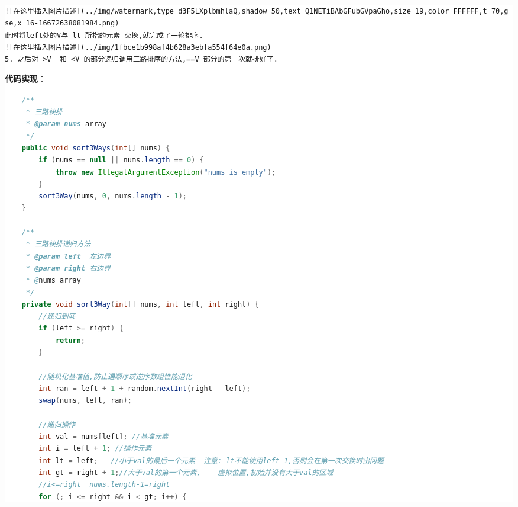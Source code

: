  	![在这里插入图片描述](../img/watermark,type_d3F5LXplbmhlaQ,shadow_50,text_Q1NETiBAbGFubGVpaGho,size_19,color_FFFFFF,t_70,g_se,x_16-16672638081984.png)
 	此时将left处的V与 lt 所指的元素 交换,就完成了一轮排序.
 	![在这里插入图片描述](../img/1fbce1b998af4b628a3ebfa554f64e0a.png)
 	5. 之后对 >V  和 <V 的部分递归调用三路排序的方法,==V 部分的第一次就排好了. 

**代码实现**：

```java
	/**
     * 三路快排
     * @param nums array
     */
    public void sort3Ways(int[] nums) {
        if (nums == null || nums.length == 0) {
            throw new IllegalArgumentException("nums is empty");
        }
        sort3Way(nums, 0, nums.length - 1);
    }

    /**
     * 三路快排递归方法
     * @param left  左边界
     * @param right 右边界
     * @nums array
     */
    private void sort3Way(int[] nums, int left, int right) {
        //递归到底
        if (left >= right) {
            return;
        }

        //随机化基准值,防止遇顺序或逆序数组性能退化
        int ran = left + 1 + random.nextInt(right - left);
        swap(nums, left, ran);

        //递归操作
        int val = nums[left]; //基准元素
        int i = left + 1; //操作元素
        int lt = left;   //小于val的最后一个元素  注意: lt不能使用left-1,否则会在第一次交换时出问题
        int gt = right + 1;//大于val的第一个元素,    虚拟位置,初始并没有大于val的区域
        //i<=right  nums.length-1=right
        for (; i <= right && i < gt; i++) {
```